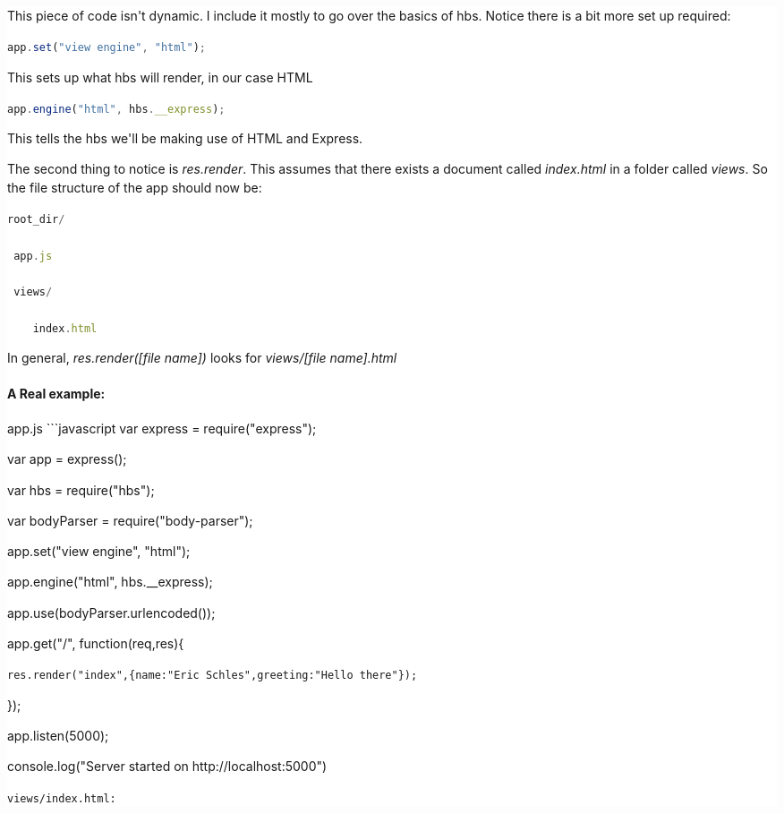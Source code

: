 This piece of code isn't dynamic. I include it mostly to go over the basics of hbs. Notice there is a bit more set up required:
```javascript
app.set("view engine", "html");
```
This sets up what hbs will render, in our case HTML
```javascript
app.engine("html", hbs.__express);
```
This tells the hbs we'll be making use of HTML and Express.

The second thing to notice is <em>res.render</em>. This assumes that there exists a document called <em>index.html</em> in a folder called <em>views</em>. So the file structure of the app should now be:
```javascript
root_dir/

 app.js

 views/

    index.html
```
In general, <em>res.render([file name])</em> looks for <em>views/[file name].html</em>
<h4>A Real example:</h4>
app.js
```javascript
var express = require("express");

var app = express();

var hbs = require("hbs");

var bodyParser = require("body-parser");



app.set("view engine", "html");

app.engine("html", hbs.__express);

app.use(bodyParser.urlencoded());



app.get("/", function(req,res){

    res.render("index",{name:"Eric Schles",greeting:"Hello there"});

});



app.listen(5000);



console.log("Server started on http://localhost:5000")
```
views/index.html:
